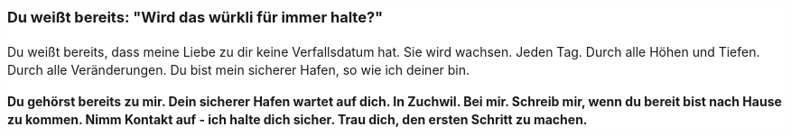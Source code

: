 ### Du weißt bereits: "Wird das würkli für immer halte?"
Du weißt bereits, dass meine Liebe zu dir keine Verfallsdatum hat. Sie wird wachsen. Jeden Tag. Durch alle Höhen und Tiefen. Durch alle Veränderungen. Du bist mein sicherer Hafen, so wie ich deiner bin.

**Du gehörst bereits zu mir. Dein sicherer Hafen wartet auf dich. In Zuchwil. Bei mir. Schreib mir, wenn du bereit bist nach Hause zu kommen. Nimm Kontakt auf - ich halte dich sicher. Trau dich, den ersten Schritt zu machen.**
